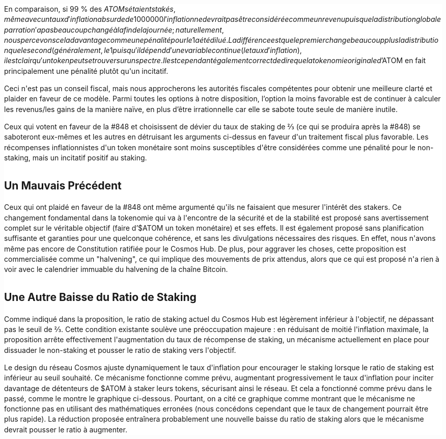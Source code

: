 En comparaison, si 99 % des $ATOMs étaient stakés, même avec un taux
d'inflation absurde de 1 000 000 % (pour les besoins de l'argumentation),
l'inflation ne devrait pas être considérée comme un revenu puisque la
distribution globale par ratio n'a pas beaucoup changé à la fin de la journée ;
naturellement, nous percevons cela davantage comme une pénalité pour le 1 % qui
a été dilué. La différence est que le premier change beaucoup plus la
distribution que le second (généralement, le 1 % n'est pas comme le 100 %), et
puisqu'il dépend d'une variable continue (le taux d'inflation), il est clair
qu'un token peut se trouver sur un spectre. Il est cependant également correct
de dire que la tokenomie originale d’$ATOM en fait principalement une pénalité
plutôt qu'un incitatif.

Ceci n'est pas un conseil fiscal, mais nous approcherons les autorités fiscales
compétentes pour obtenir une meilleure clarté et plaider en faveur de ce
modèle. Parmi toutes les options à notre disposition, l’option la moins
favorable est de continuer à calculer les revenus/les gains de la manière
naïve, en plus d’être irrationnelle car elle se sabote toute seule de manière
inutile.

Ceux qui votent en faveur de la #848 et choisissent de dévier du taux de
staking de ⅔ (ce qui se produira après la #848) se saboteront eux-mêmes et les
autres en détruisant les arguments ci-dessus en faveur d'un traitement fiscal
plus favorable. Les récompenses inflationnistes d'un token monétaire sont moins
susceptibles d'être considérées comme une pénalité pour le non-staking, mais un
incitatif positif au staking.

## Un Mauvais Précédent

Ceux qui ont plaidé en faveur de la #848 ont même
argumenté qu'ils ne faisaient que mesurer l'intérêt des stakers. Ce changement
fondamental dans la tokenomie qui va à l'encontre de la sécurité et de la
stabilité est proposé sans avertissement complet sur le véritable objectif
(faire d’$ATOM un token monétaire) et ses effets. Il est également proposé sans
planification suffisante et garanties pour une quelconque cohérence, et sans
les divulgations nécessaires des risques. En effet, nous n'avons même pas
encore de Constitution ratifiée pour le Cosmos Hub. De plus, pour aggraver les
choses, cette proposition est commercialisée comme un "halvening", ce qui
implique des mouvements de prix attendus, alors que ce qui est proposé n'a rien
à voir avec le calendrier immuable du halvening de la chaîne Bitcoin.

## Une Autre Baisse du Ratio de Staking

Comme indiqué dans la proposition, le ratio de staking actuel du
Cosmos Hub est légèrement inférieur à l'objectif, ne
dépassant pas le seuil de ⅔. Cette condition existante soulève une
préoccupation majeure : en réduisant de moitié l'inflation maximale, la
proposition arrête effectivement l'augmentation du taux de récompense de
staking, un mécanisme actuellement en place pour dissuader le non-staking et
pousser le ratio de staking vers l'objectif.

Le design du réseau Cosmos ajuste dynamiquement le taux d'inflation pour
encourager le staking lorsque le ratio de staking est inférieur au seuil
souhaité. Ce mécanisme fonctionne comme prévu, augmentant progressivement le
taux d'inflation pour inciter davantage de détenteurs de $ATOM à staker leurs
tokens, sécurisant ainsi le réseau. Et cela a fonctionné comme prévu dans le
passé, comme le montre le graphique ci-dessous. Pourtant, on a cité ce
graphique comme montrant que le mécanisme ne fonctionne pas en utilisant des
mathématiques erronées (nous concédons cependant que le taux de changement
pourrait être plus rapide). La réduction proposée entraînera probablement une
nouvelle baisse du ratio de staking alors que le mécanisme devrait pousser le
ratio à augmenter.
